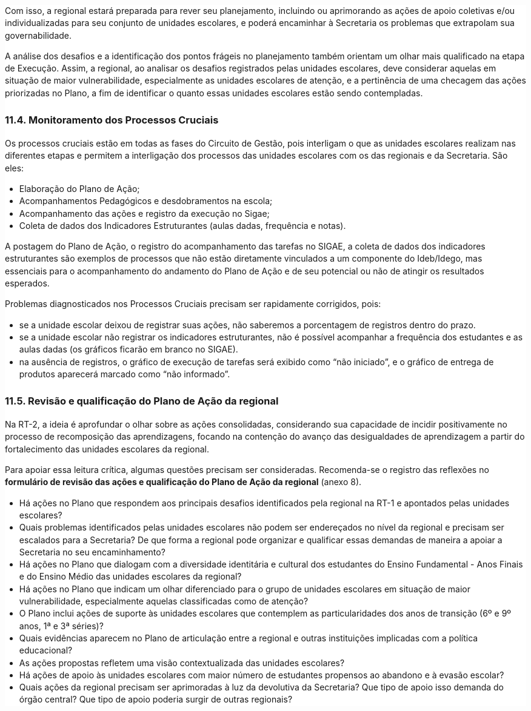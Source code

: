 Com isso, a regional estará preparada para rever seu planejamento, incluindo ou aprimorando as ações de apoio coletivas e/ou individualizadas para seu conjunto de unidades escolares, e poderá encaminhar à Secretaria os problemas que extrapolam sua governabilidade.

A análise dos desafios e a identificação dos pontos frágeis no planejamento também orientam um olhar mais qualificado na etapa de Execução. Assim, a regional, ao analisar os desafios registrados pelas unidades escolares, deve considerar aquelas em situação de maior vulnerabilidade, especialmente as unidades escolares de atenção, e a pertinência de uma checagem das ações priorizadas no Plano, a fim de identificar o quanto essas unidades escolares estão sendo contempladas.

### 11.4. Monitoramento dos Processos Cruciais

Os processos cruciais estão em todas as fases do Circuito de Gestão, pois interligam o que as unidades escolares realizam nas diferentes etapas e permitem a interligação dos processos das unidades escolares com os das regionais e da Secretaria. São eles:

-   Elaboração do Plano de Ação;
-   Acompanhamentos Pedagógicos e desdobramentos na escola;
-   Acompanhamento das ações e registro da execução no Sigae;
-   Coleta de dados dos Indicadores Estruturantes (aulas dadas, frequência e notas).

A postagem do Plano de Ação, o registro do acompanhamento das tarefas no SIGAE, a coleta de dados dos indicadores estruturantes são exemplos de processos que não estão diretamente vinculados a um componente do Ideb/Idego, mas essenciais para o acompanhamento do andamento do Plano de Ação e de seu potencial ou não de atingir os resultados esperados.

Problemas diagnosticados nos Processos Cruciais precisam ser rapidamente corrigidos, pois:

-   se a unidade escolar deixou de registrar suas ações, não saberemos a porcentagem de registros dentro do prazo.
-   se a unidade escolar não registrar os indicadores estruturantes, não é possível acompanhar a frequência dos estudantes e as aulas dadas (os gráficos ficarão em branco no SIGAE).
-   na ausência de registros, o gráfico de execução de tarefas será exibido como “não iniciado”, e o gráfico de entrega de produtos aparecerá marcado como “não informado”.

### 11.5. Revisão e qualificação do Plano de Ação da regional

Na RT-2, a ideia é aprofundar o olhar sobre as ações consolidadas, considerando sua capacidade de incidir positivamente no processo de recomposição das aprendizagens, focando na contenção do avanço das desigualdades de aprendizagem a partir do fortalecimento das unidades escolares da regional.

Para apoiar essa leitura crítica, algumas questões precisam ser consideradas. Recomenda-se o registro das reflexões no **formulário de revisão das ações e qualificação do Plano de Ação da regional** (anexo 8).

-   Há ações no Plano que respondem aos principais desafios identificados pela regional na RT-1 e apontados pelas unidades escolares?
-   Quais problemas identificados pelas unidades escolares não podem ser endereçados no nível da regional e precisam ser escalados para a Secretaria? De que forma a regional pode organizar e qualificar essas demandas de maneira a apoiar a Secretaria no seu encaminhamento?
-   Há ações no Plano que dialogam com a diversidade identitária e cultural dos estudantes do Ensino Fundamental \- Anos Finais e do Ensino Médio das unidades escolares da regional?
-   Há ações no Plano que indicam um olhar diferenciado para o grupo de unidades escolares em situação de maior vulnerabilidade, especialmente aquelas classificadas como de atenção?
-   O Plano inclui ações de suporte às unidades escolares que contemplem as particularidades dos anos de transição (6º e 9º anos, 1ª e 3ª séries)?
-   Quais evidências aparecem no Plano de articulação entre a regional e outras instituições implicadas com a política educacional?
-   As ações propostas refletem uma visão contextualizada das unidades escolares?
-   Há ações de apoio às unidades escolares com maior número de estudantes propensos ao abandono e à evasão escolar?
-   Quais ações da regional precisam ser aprimoradas à luz da devolutiva da Secretaria? Que tipo de apoio isso demanda do órgão central? Que tipo de apoio poderia surgir de outras regionais?
